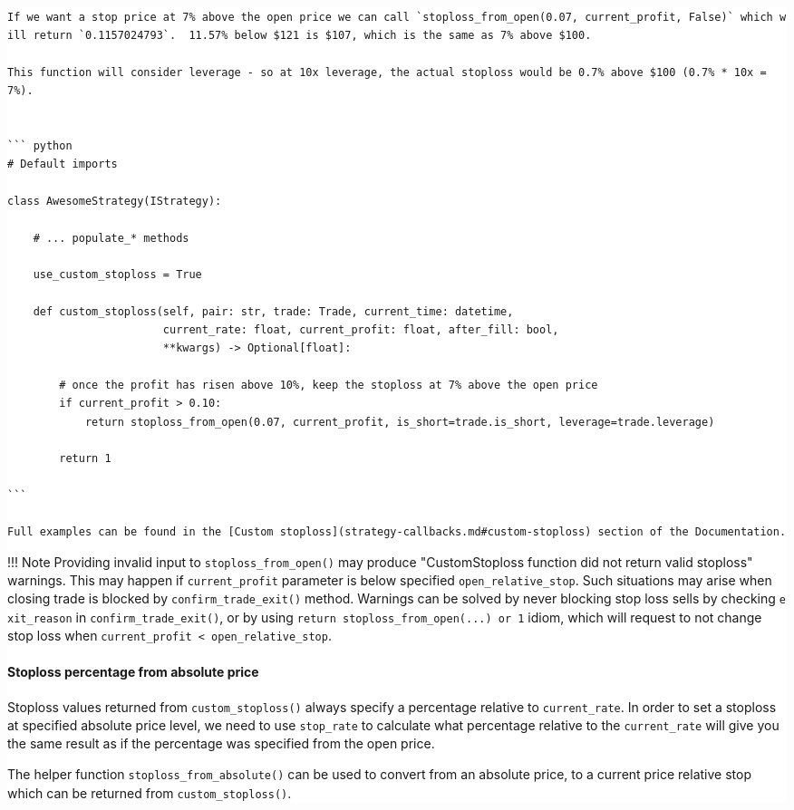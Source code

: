     If we want a stop price at 7% above the open price we can call `stoploss_from_open(0.07, current_profit, False)` which will return `0.1157024793`.  11.57% below $121 is $107, which is the same as 7% above $100.

    This function will consider leverage - so at 10x leverage, the actual stoploss would be 0.7% above $100 (0.7% * 10x = 7%).


    ``` python
    # Default imports

    class AwesomeStrategy(IStrategy):

        # ... populate_* methods

        use_custom_stoploss = True

        def custom_stoploss(self, pair: str, trade: Trade, current_time: datetime,
                            current_rate: float, current_profit: float, after_fill: bool,
                            **kwargs) -> Optional[float]:

            # once the profit has risen above 10%, keep the stoploss at 7% above the open price
            if current_profit > 0.10:
                return stoploss_from_open(0.07, current_profit, is_short=trade.is_short, leverage=trade.leverage)

            return 1

    ```

    Full examples can be found in the [Custom stoploss](strategy-callbacks.md#custom-stoploss) section of the Documentation.

!!! Note
    Providing invalid input to `stoploss_from_open()` may produce "CustomStoploss function did not return valid stoploss" warnings.
    This may happen if `current_profit` parameter is below specified `open_relative_stop`. Such situations may arise when closing trade
    is blocked by `confirm_trade_exit()` method. Warnings can be solved by never blocking stop loss sells by checking `exit_reason` in
    `confirm_trade_exit()`, or by using `return stoploss_from_open(...) or 1` idiom, which will request to not change stop loss when
    `current_profit < open_relative_stop`.

#### Stoploss percentage from absolute price

Stoploss values returned from `custom_stoploss()` always specify a percentage relative to `current_rate`. In order to set a stoploss at specified absolute price level, we need to use `stop_rate` to calculate what percentage relative to the `current_rate` will give you the same result as if the percentage was specified from the open price.

The helper function `stoploss_from_absolute()` can be used to convert from an absolute price, to a current price relative stop which can be returned from `custom_stoploss()`.
